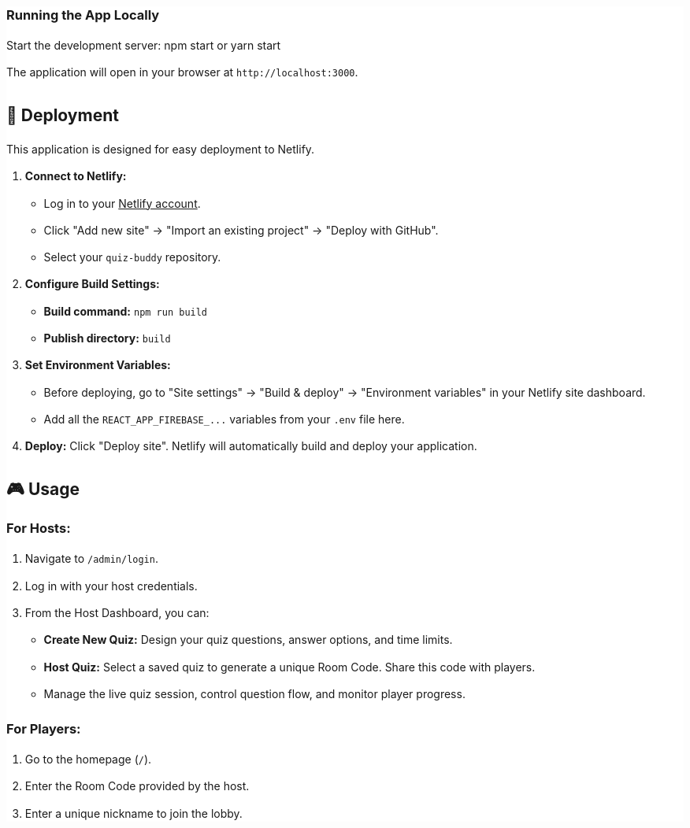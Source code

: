 ### Running the App Locally

Start the development server:
npm start
or
yarn start

The application will open in your browser at `http://localhost:3000`.

## 🚀 Deployment

This application is designed for easy deployment to Netlify.

1.  **Connect to Netlify:**

    * Log in to your [Netlify account](https://app.netlify.com/).

    * Click "Add new site" -> "Import an existing project" -> "Deploy with GitHub".

    * Select your `quiz-buddy` repository.

2.  **Configure Build Settings:**

    * **Build command:** `npm run build`

    * **Publish directory:** `build`

3.  **Set Environment Variables:**

    * Before deploying, go to "Site settings" -> "Build & deploy" -> "Environment variables" in your Netlify site dashboard.

    * Add all the `REACT_APP_FIREBASE_...` variables from your `.env` file here.

4.  **Deploy:** Click "Deploy site". Netlify will automatically build and deploy your application.

## 🎮 Usage

### For Hosts:

1.  Navigate to `/admin/login`.

2.  Log in with your host credentials.

3.  From the Host Dashboard, you can:

    * **Create New Quiz:** Design your quiz questions, answer options, and time limits.

    * **Host Quiz:** Select a saved quiz to generate a unique Room Code. Share this code with players.

    * Manage the live quiz session, control question flow, and monitor player progress.

### For Players:

1.  Go to the homepage (`/`).

2.  Enter the Room Code provided by the host.

3.  Enter a unique nickname to join the lobby.
